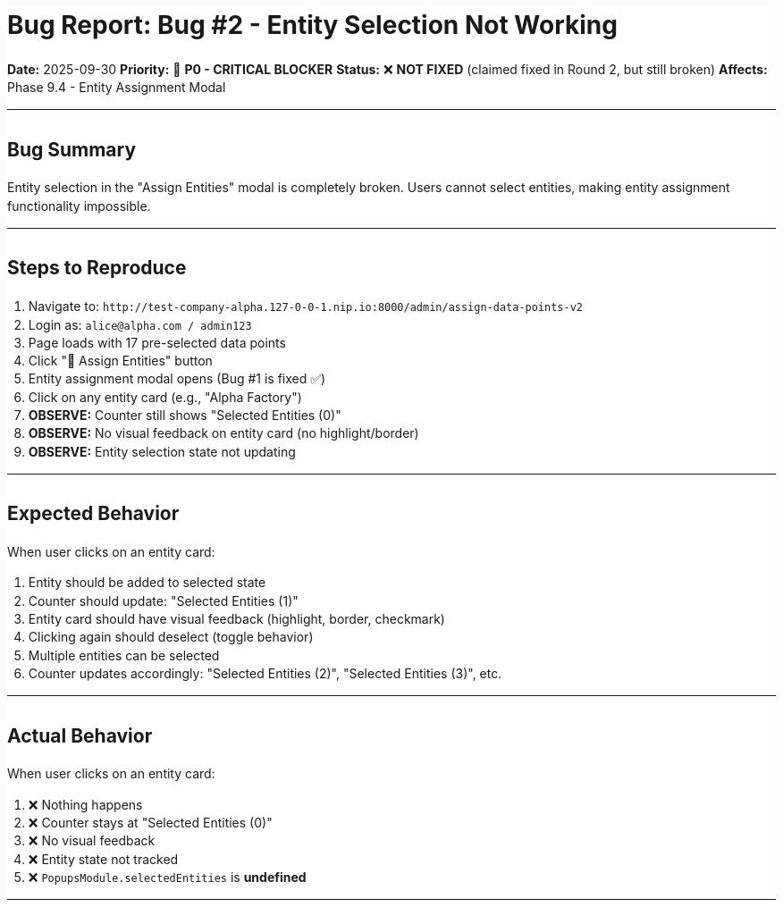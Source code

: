 # Bug Report: Bug #2 - Entity Selection Not Working

**Date:** 2025-09-30
**Priority:** 🔴 **P0 - CRITICAL BLOCKER**
**Status:** ❌ **NOT FIXED** (claimed fixed in Round 2, but still broken)
**Affects:** Phase 9.4 - Entity Assignment Modal

---

## Bug Summary

Entity selection in the "Assign Entities" modal is completely broken. Users cannot select entities, making entity assignment functionality impossible.

---

## Steps to Reproduce

1. Navigate to: `http://test-company-alpha.127-0-0-1.nip.io:8000/admin/assign-data-points-v2`
2. Login as: `alice@alpha.com / admin123`
3. Page loads with 17 pre-selected data points
4. Click "🏢 Assign Entities" button
5. Entity assignment modal opens (Bug #1 is fixed ✅)
6. Click on any entity card (e.g., "Alpha Factory")
7. **OBSERVE:** Counter still shows "Selected Entities (0)"
8. **OBSERVE:** No visual feedback on entity card (no highlight/border)
9. **OBSERVE:** Entity selection state not updating

---

## Expected Behavior

When user clicks on an entity card:
1. Entity should be added to selected state
2. Counter should update: "Selected Entities (1)"
3. Entity card should have visual feedback (highlight, border, checkmark)
4. Clicking again should deselect (toggle behavior)
5. Multiple entities can be selected
6. Counter updates accordingly: "Selected Entities (2)", "Selected Entities (3)", etc.

---

## Actual Behavior

When user clicks on an entity card:
1. ❌ Nothing happens
2. ❌ Counter stays at "Selected Entities (0)"
3. ❌ No visual feedback
4. ❌ Entity state not tracked
5. ❌ `PopupsModule.selectedEntities` is **undefined**

---